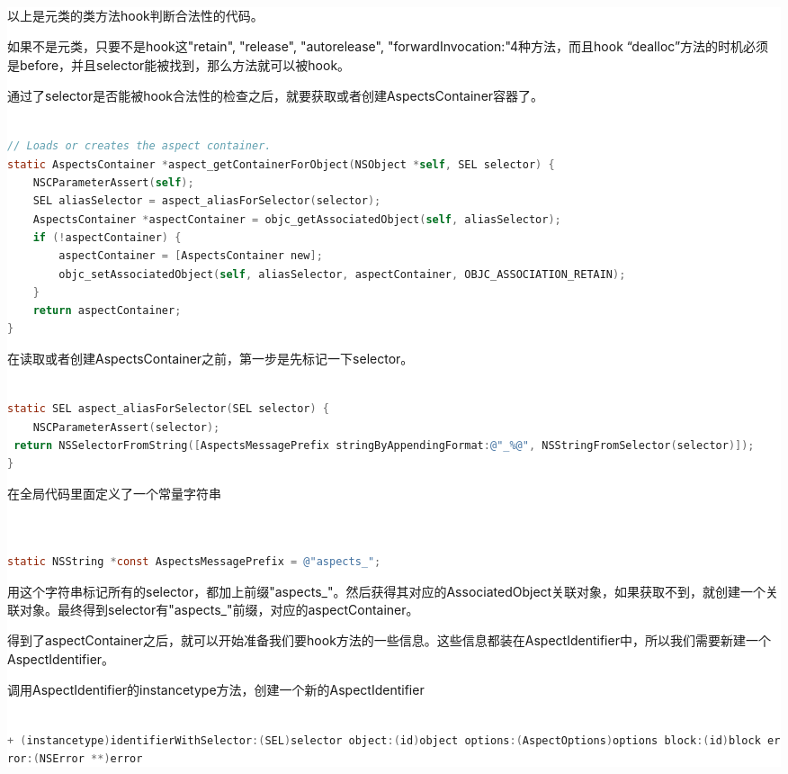 以上是元类的类方法hook判断合法性的代码。


如果不是元类，只要不是hook这"retain", "release", "autorelease", "forwardInvocation:"4种方法，而且hook “dealloc”方法的时机必须是before，并且selector能被找到，那么方法就可以被hook。


通过了selector是否能被hook合法性的检查之后，就要获取或者创建AspectsContainer容器了。


```objectivec

// Loads or creates the aspect container.
static AspectsContainer *aspect_getContainerForObject(NSObject *self, SEL selector) {
    NSCParameterAssert(self);
    SEL aliasSelector = aspect_aliasForSelector(selector);
    AspectsContainer *aspectContainer = objc_getAssociatedObject(self, aliasSelector);
    if (!aspectContainer) {
        aspectContainer = [AspectsContainer new];
        objc_setAssociatedObject(self, aliasSelector, aspectContainer, OBJC_ASSOCIATION_RETAIN);
    }
    return aspectContainer;
}

```

在读取或者创建AspectsContainer之前，第一步是先标记一下selector。

```objectivec

static SEL aspect_aliasForSelector(SEL selector) {
    NSCParameterAssert(selector);
 return NSSelectorFromString([AspectsMessagePrefix stringByAppendingFormat:@"_%@", NSStringFromSelector(selector)]);
}

```

在全局代码里面定义了一个常量字符串

```objectivec


static NSString *const AspectsMessagePrefix = @"aspects_";

```

用这个字符串标记所有的selector，都加上前缀"aspects\_"。然后获得其对应的AssociatedObject关联对象，如果获取不到，就创建一个关联对象。最终得到selector有"aspects\_"前缀，对应的aspectContainer。


得到了aspectContainer之后，就可以开始准备我们要hook方法的一些信息。这些信息都装在AspectIdentifier中，所以我们需要新建一个AspectIdentifier。

调用AspectIdentifier的instancetype方法，创建一个新的AspectIdentifier

```objectivec

+ (instancetype)identifierWithSelector:(SEL)selector object:(id)object options:(AspectOptions)options block:(id)block error:(NSError **)error

```
